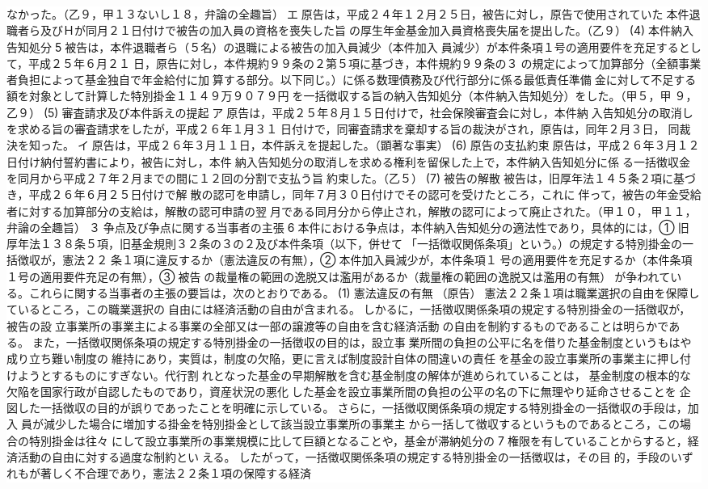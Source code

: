 なかった。（乙９，甲１３ないし１８，弁論の全趣旨） 
エ 原告は，平成２４年１２月２５日，被告に対し，原告で使用されていた
本件退職者ら及びＨが同月２１日付けで被告の加入員の資格を喪失した旨
の厚生年金基金加入員資格喪失届を提出した。（乙９） 
(4) 本件納入告知処分 
5 
 被告は，本件退職者ら（５名）の退職による被告の加入員減少（本件加入
員減少）が本件条項１号の適用要件を充足するとして，平成２５年６月２１
日，原告に対し，本件規約９９条の２第５項に基づき，本件規約９９条の３
の規定によって加算部分（全額事業者負担によって基金独自で年金給付に加
算する部分。以下同じ。）に係る数理債務及び代行部分に係る最低責任準備
金に対して不足する額を対象として計算した特別掛金１１４９万９０７９円
を一括徴収する旨の納入告知処分（本件納入告知処分）をした。（甲５，甲
９，乙９） 
(5) 審査請求及び本件訴えの提起 
ア 原告は，平成２５年８月１５日付けで，社会保険審査会に対し，本件納
入告知処分の取消しを求める旨の審査請求をしたが，平成２６年１月３１
日付けで，同審査請求を棄却する旨の裁決がされ，原告は，同年２月３日，
同裁決を知った。 
イ 原告は，平成２６年３月１１日，本件訴えを提起した。（顕著な事実） 
(6) 原告の支払約束 
原告は，平成２６年３月１２日付け納付誓約書により，被告に対し，本件
納入告知処分の取消しを求める権利を留保した上で，本件納入告知処分に係
る一括徴収金を同月から平成２７年２月までの間に１２回の分割で支払う旨
約束した。（乙５） 
(7) 被告の解散 
被告は，旧厚年法１４５条２項に基づき，平成２６年６月２５日付けで解
散の認可を申請し，同年７月３０日付けでその認可を受けたところ，これに
伴って，被告の年金受給者に対する加算部分の支給は，解散の認可申請の翌
月である同月分から停止され，解散の認可によって廃止された。（甲１０，
甲１１，弁論の全趣旨） 
３ 争点及び争点に関する当事者の主張 
6 
 本件における争点は，本件納入告知処分の適法性であり，具体的には，① 旧
厚年法１３８条５項，旧基金規則３２条の３の２及び本件条項（以下，併せて
「一括徴収関係条項」という。）の規定する特別掛金の一括徴収が，憲法２２
条１項に違反するか（憲法違反の有無），② 本件加入員減少が，本件条項１
号の適用要件を充足するか（本件条項１号の適用要件充足の有無），③ 被告
の裁量権の範囲の逸脱又は濫用があるか（裁量権の範囲の逸脱又は濫用の有無）
が争われている。これらに関する当事者の主張の要旨は，次のとおりである。 
(1) 憲法違反の有無 
（原告） 
憲法２２条１項は職業選択の自由を保障しているところ，この職業選択の
自由には経済活動の自由が含まれる。 
しかるに，一括徴収関係条項の規定する特別掛金の一括徴収が，被告の設
立事業所の事業主による事業の全部又は一部の譲渡等の自由を含む経済活動
の自由を制約するものであることは明らかである。 
また，一括徴収関係条項の規定する特別掛金の一括徴収の目的は，設立事
業所間の負担の公平に名を借りた基金制度というもはや成り立ち難い制度の
維持にあり，実質は，制度の欠陥，更に言えば制度設計自体の間違いの責任
を基金の設立事業所の事業主に押し付けようとするものにすぎない。代行割
れとなった基金の早期解散を含む基金制度の解体が進められていることは，
基金制度の根本的な欠陥を国家行政が自認したものであり，資産状況の悪化
した基金を設立事業所間の負担の公平の名の下に無理やり延命させることを
企図した一括徴収の目的が誤りであったことを明確に示している。 
さらに，一括徴収関係条項の規定する特別掛金の一括徴収の手段は，加入
員が減少した場合に増加する掛金を特別掛金として該当設立事業所の事業主
から一括して徴収するというものであるところ，この場合の特別掛金は往々
にして設立事業所の事業規模に比して巨額となることや，基金が滞納処分の
7 
権限を有していることからすると，経済活動の自由に対する過度な制約とい
える。 
したがって，一括徴収関係条項の規定する特別掛金の一括徴収は，その目
的，手段のいずれもが著しく不合理であり，憲法２２条１項の保障する経済